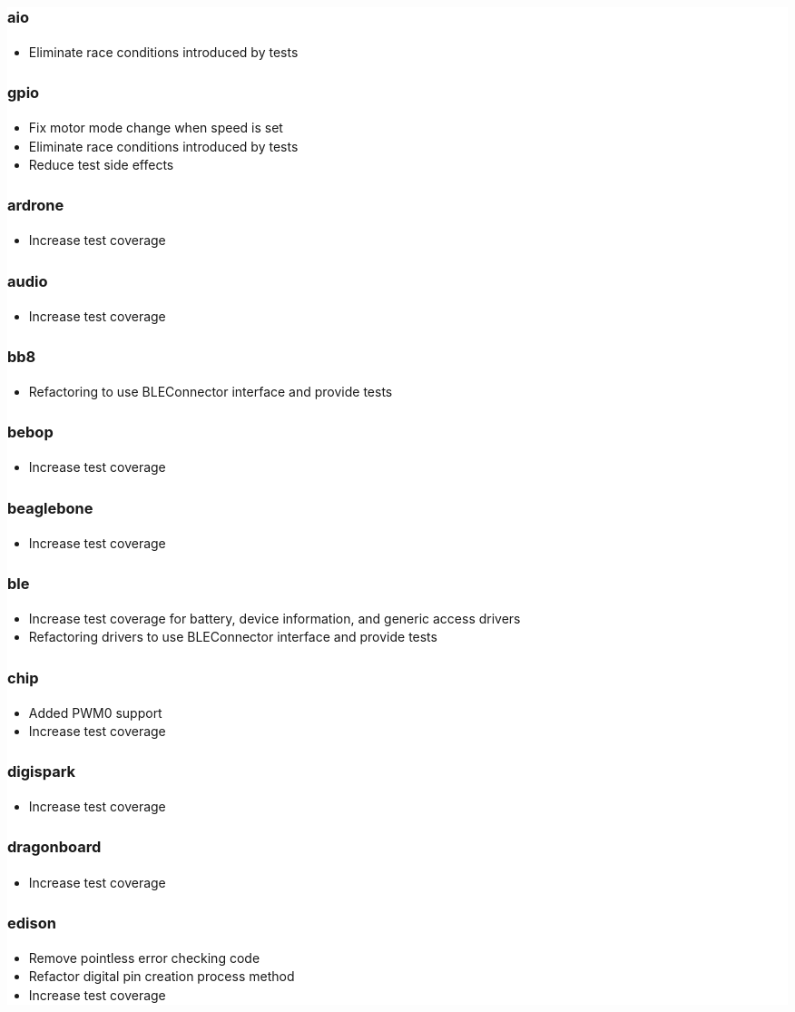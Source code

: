 ### aio

* Eliminate race conditions introduced by tests

### gpio

* Fix motor mode change when speed is set
* Eliminate race conditions introduced by tests
* Reduce test side effects

### ardrone

* Increase test coverage

### audio

* Increase test coverage

### bb8

* Refactoring to use BLEConnector interface and provide tests

### bebop

* Increase test coverage

### beaglebone

* Increase test coverage

### ble

* Increase test coverage for battery, device information, and generic access drivers
* Refactoring drivers to use BLEConnector interface and provide tests

### chip

* Added PWM0 support
* Increase test coverage

### digispark

* Increase test coverage

### dragonboard

* Increase test coverage

### edison

* Remove pointless error checking code
* Refactor digital pin creation process method
* Increase test coverage
